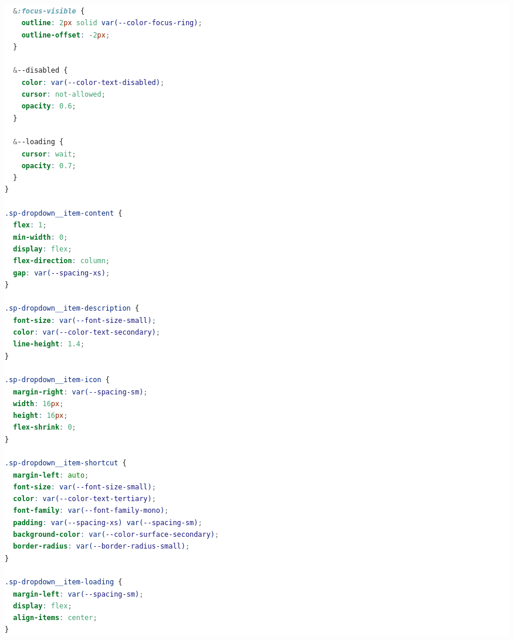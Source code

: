 ```scss
  &:focus-visible {
    outline: 2px solid var(--color-focus-ring);
    outline-offset: -2px;
  }
  
  &--disabled {
    color: var(--color-text-disabled);
    cursor: not-allowed;
    opacity: 0.6;
  }
  
  &--loading {
    cursor: wait;
    opacity: 0.7;
  }
}

.sp-dropdown__item-content {
  flex: 1;
  min-width: 0;
  display: flex;
  flex-direction: column;
  gap: var(--spacing-xs);
}

.sp-dropdown__item-description {
  font-size: var(--font-size-small);
  color: var(--color-text-secondary);
  line-height: 1.4;
}

.sp-dropdown__item-icon {
  margin-right: var(--spacing-sm);
  width: 16px;
  height: 16px;
  flex-shrink: 0;
}

.sp-dropdown__item-shortcut {
  margin-left: auto;
  font-size: var(--font-size-small);
  color: var(--color-text-tertiary);
  font-family: var(--font-family-mono);
  padding: var(--spacing-xs) var(--spacing-sm);
  background-color: var(--color-surface-secondary);
  border-radius: var(--border-radius-small);
}

.sp-dropdown__item-loading {
  margin-left: var(--spacing-sm);
  display: flex;
  align-items: center;
}
```
